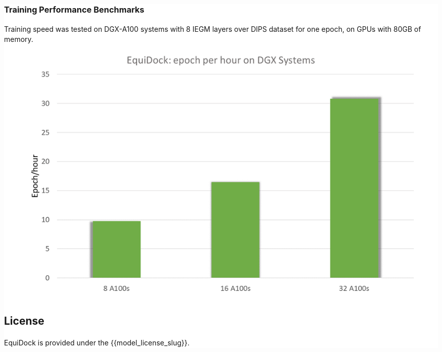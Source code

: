 
### Training Performance Benchmarks

Training speed was tested on DGX-A100 systems with 8 IEGM layers over DIPS dataset for one epoch, on GPUs with 80GB of memory.

![EquiDock benchmarks](../../readme-images/equidock_epoch_per_hour.png)

## License
EquiDock is provided under the {{model_license_slug}}.
